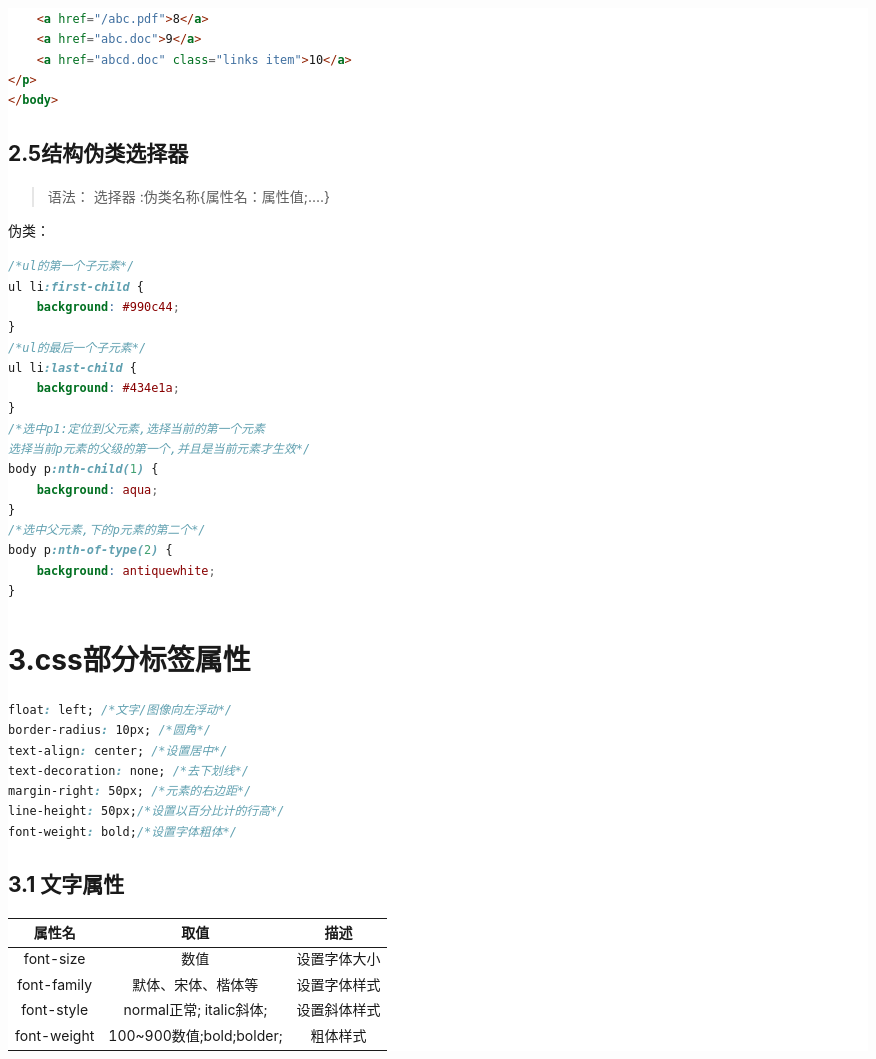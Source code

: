 ```html
    <a href="/abc.pdf">8</a>
    <a href="abc.doc">9</a>
    <a href="abcd.doc" class="links item">10</a>
</p>
</body>
```

## 2.5结构伪类选择器

> 语法： 选择器 :伪类名称{属性名：属性值;....}

伪类：

```css
/*ul的第一个子元素*/
ul li:first-child {
    background: #990c44;
}
/*ul的最后一个子元素*/
ul li:last-child {
    background: #434e1a;
}
/*选中p1:定位到父元素,选择当前的第一个元素
选择当前p元素的父级的第一个,并且是当前元素才生效*/
body p:nth-child(1) {
    background: aqua;
}
/*选中父元素,下的p元素的第二个*/
body p:nth-of-type(2) {
    background: antiquewhite;
}
```

# **3.css部分标签属性**

```css
float: left; /*文字/图像向左浮动*/
border-radius: 10px; /*圆角*/
text-align: center; /*设置居中*/
text-decoration: none; /*去下划线*/
margin-right: 50px; /*元素的右边距*/
line-height: 50px;/*设置以百分比计的行高*/
font-weight: bold;/*设置字体粗体*/
```

## 3.1 文字属性

|   属性名    |           取值           |     描述     |
| :---------: | :----------------------: | :----------: |
|  font-size  |           数值           | 设置字体大小 |
| font-family |    默体、宋体、楷体等    | 设置字体样式 |
| font-style  | normal正常; italic斜体;  | 设置斜体样式 |
| font-weight | 100~900数值;bold;bolder; |   粗体样式   |
